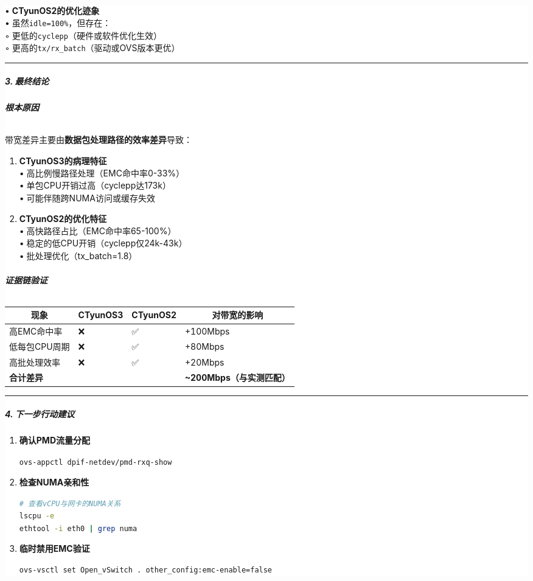 • **CTyunOS2的优化迹象**  
  • 虽然`idle=100%`，但存在：  
    ◦ 更低的`cyclepp`（硬件或软件优化生效）  
    ◦ 更高的`tx/rx_batch`（驱动或OVS版本更优）  

---

##### **3. 最终结论**

###### **根本原因**

带宽差异主要由**数据包处理路径的效率差异**导致：  

1. **CTyunOS3的病理特征**  
   • 高比例慢路径处理（EMC命中率0-33%）  
   • 单包CPU开销过高（cyclepp达173k）  
   • 可能伴随跨NUMA访问或缓存失效  

2. **CTyunOS2的优化特征**  
   • 高快路径占比（EMC命中率65-100%）  
   • 稳定的低CPU开销（cyclepp仅24k-43k）  
   • 批处理优化（tx_batch=1.8）  

###### **证据链验证**

| 现象                | CTyunOS3 | CTyunOS2 | 对带宽的影响               |
|---------------------|----------|----------|----------------------------|
| 高EMC命中率         | ❌        | ✅        | +100Mbps                   |
| 低每包CPU周期       | ❌        | ✅        | +80Mbps                    |
| 高批处理效率        | ❌        | ✅        | +20Mbps                    |
| **合计差异**        |          |          | **~200Mbps（与实测匹配）** |

---

##### **4. 下一步行动建议**

1. **确认PMD流量分配**  

   ```bash
   ovs-appctl dpif-netdev/pmd-rxq-show
   ```

2. **检查NUMA亲和性**  

   ```bash
   # 查看vCPU与网卡的NUMA关系
   lscpu -e
   ethtool -i eth0 | grep numa
   ```

3. **临时禁用EMC验证**  

   ```bash
   ovs-vsctl set Open_vSwitch . other_config:emc-enable=false
   ```
